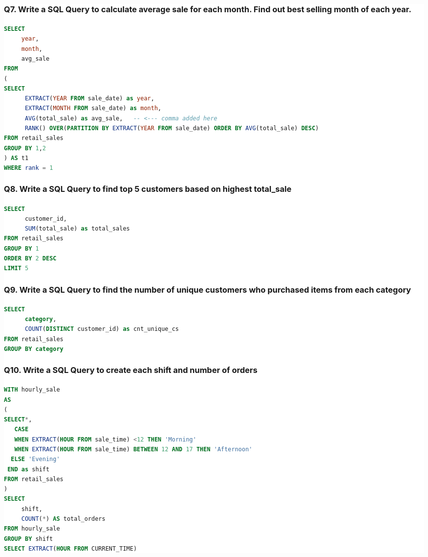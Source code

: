### Q7. Write a SQL Query to calculate average sale for each month. Find out best selling month of each year.
``` sql
SELECT
     year,
     month,
	 avg_sale
FROM
(
SELECT 
      EXTRACT(YEAR FROM sale_date) as year,
      EXTRACT(MONTH FROM sale_date) as month,
      AVG(total_sale) as avg_sale,   -- <--- comma added here
      RANK() OVER(PARTITION BY EXTRACT(YEAR FROM sale_date) ORDER BY AVG(total_sale) DESC)
FROM retail_sales
GROUP BY 1,2
) AS t1
WHERE rank = 1
````

### Q8. Write a SQL Query to find top 5 customers based on highest total_sale
``` sql
SELECT
      customer_id,
	  SUM(total_sale) as total_sales
FROM retail_sales
GROUP BY 1
ORDER BY 2 DESC
LIMIT 5
```

### Q9. Write a SQL Query to find the number of unique customers who purchased items from each category
``` sql 
SELECT
      category,
	  COUNT(DISTINCT customer_id) as cnt_unique_cs
FROM retail_sales
GROUP BY category
```

### Q10. Write a SQL Query to create each shift and number of orders
``` sql
WITH hourly_sale
AS
(
SELECT*,
   CASE
   WHEN EXTRACT(HOUR FROM sale_time) <12 THEN 'Morning'
   WHEN EXTRACT(HOUR FROM sale_time) BETWEEN 12 AND 17 THEN 'Afternoon'
  ELSE 'Evening'
 END as shift
FROM retail_sales
)
SELECT
     shift,
     COUNT(*) AS total_orders
FROM hourly_sale
GROUP BY shift
SELECT EXTRACT(HOUR FROM CURRENT_TIME)
```
